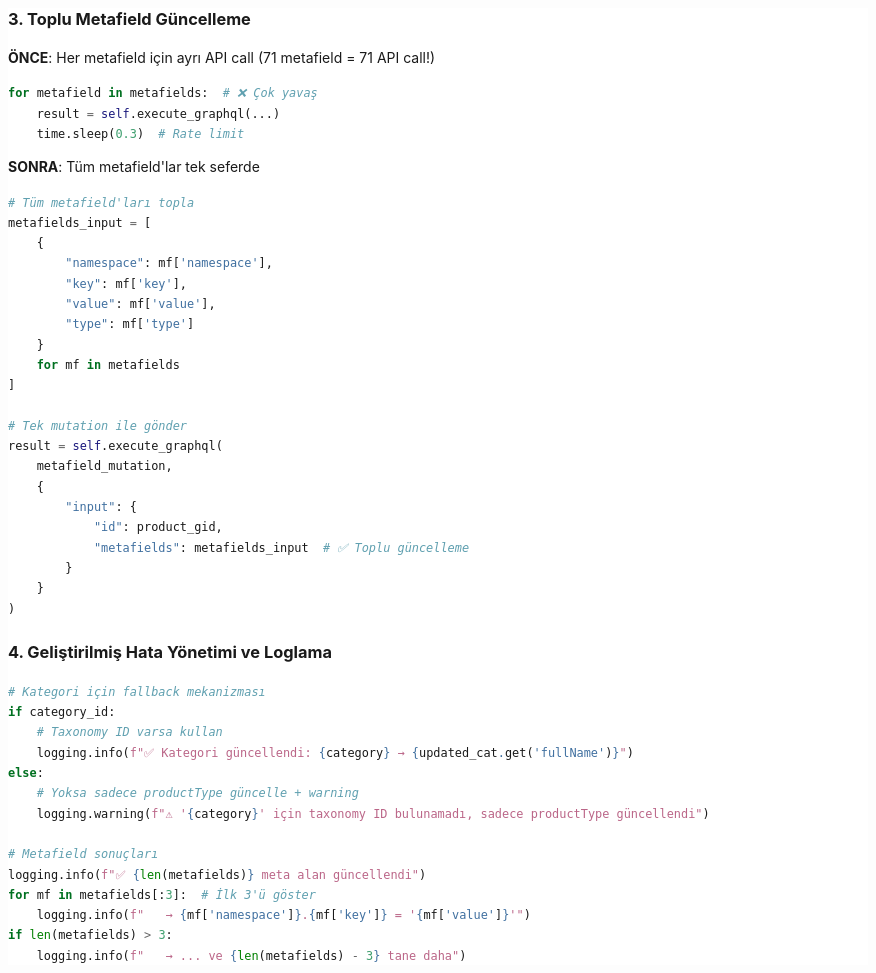 ### 3. Toplu Metafield Güncelleme

**ÖNCE**: Her metafield için ayrı API call (71 metafield = 71 API call!)
```python
for metafield in metafields:  # ❌ Çok yavaş
    result = self.execute_graphql(...)
    time.sleep(0.3)  # Rate limit
```

**SONRA**: Tüm metafield'lar tek seferde
```python
# Tüm metafield'ları topla
metafields_input = [
    {
        "namespace": mf['namespace'],
        "key": mf['key'],
        "value": mf['value'],
        "type": mf['type']
    }
    for mf in metafields
]

# Tek mutation ile gönder
result = self.execute_graphql(
    metafield_mutation, 
    {
        "input": {
            "id": product_gid,
            "metafields": metafields_input  # ✅ Toplu güncelleme
        }
    }
)
```

### 4. Geliştirilmiş Hata Yönetimi ve Loglama

```python
# Kategori için fallback mekanizması
if category_id:
    # Taxonomy ID varsa kullan
    logging.info(f"✅ Kategori güncellendi: {category} → {updated_cat.get('fullName')}")
else:
    # Yoksa sadece productType güncelle + warning
    logging.warning(f"⚠️ '{category}' için taxonomy ID bulunamadı, sadece productType güncellendi")

# Metafield sonuçları
logging.info(f"✅ {len(metafields)} meta alan güncellendi")
for mf in metafields[:3]:  # İlk 3'ü göster
    logging.info(f"   → {mf['namespace']}.{mf['key']} = '{mf['value']}'")
if len(metafields) > 3:
    logging.info(f"   → ... ve {len(metafields) - 3} tane daha")
```
